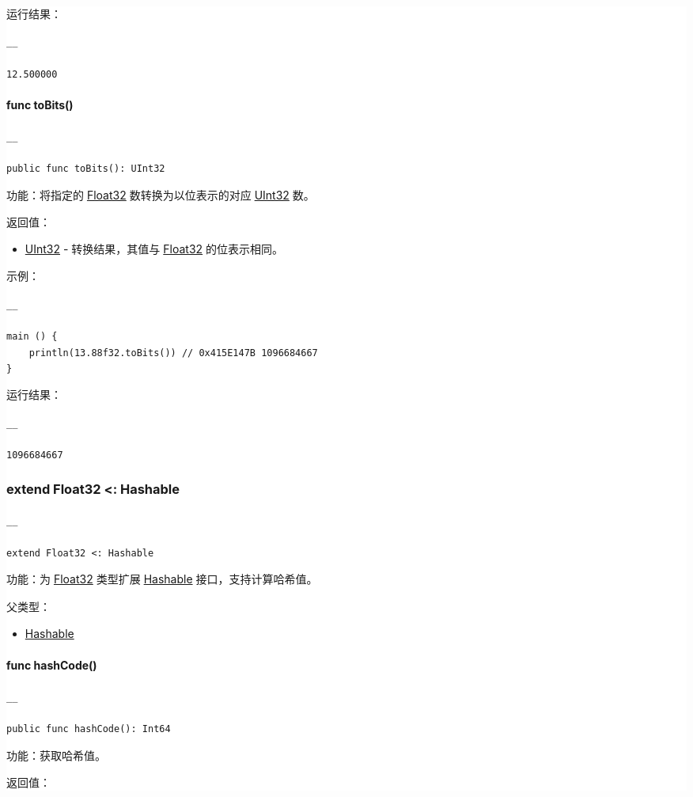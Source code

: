 运行结果：
    
    __
    
    12.500000

#### func toBits\(\)
    
    __
    
    public func toBits(): UInt32
    
功能：将指定的 [Float32](https://docs.cangjie-lang.cn/docs/1.0.1/libs/std/core/core_package_api/core_package_intrinsics.html#float32) 数转换为以位表示的对应 [UInt32](https://docs.cangjie-lang.cn/docs/1.0.1/libs/std/core/core_package_api/core_package_intrinsics.html#uint32) 数。

返回值：

  * [UInt32](https://docs.cangjie-lang.cn/docs/1.0.1/libs/std/core/core_package_api/core_package_intrinsics.html#uint32) \- 转换结果，其值与 [Float32](https://docs.cangjie-lang.cn/docs/1.0.1/libs/std/core/core_package_api/core_package_intrinsics.html#float32) 的位表示相同。

示例：
    
    __
    
    main () {
        println(13.88f32.toBits()) // 0x415E147B 1096684667
    }
    
运行结果：
    
    __
    
    1096684667

### extend Float32 <: Hashable
    
    __
    
    extend Float32 <: Hashable
    
功能：为 [Float32](https://docs.cangjie-lang.cn/docs/1.0.1/libs/std/core/core_package_api/core_package_intrinsics.html#float32) 类型扩展 [Hashable](https://docs.cangjie-lang.cn/docs/1.0.1/libs/std/core/core_package_api/core_package_interfaces.html#interface-hashable) 接口，支持计算哈希值。

父类型：

  * [Hashable](https://docs.cangjie-lang.cn/docs/1.0.1/libs/std/core/core_package_api/core_package_interfaces.html#interface-hashable)

#### func hashCode\(\)
    
    __
    
    public func hashCode(): Int64
    
功能：获取哈希值。

返回值：
